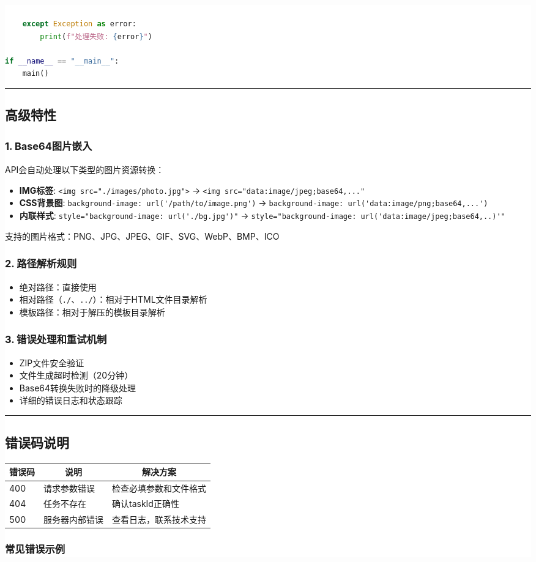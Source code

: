 ```python

    except Exception as error:
        print(f"处理失败: {error}")

if __name__ == "__main__":
    main()
```

---

## 高级特性

### 1. Base64图片嵌入

API会自动处理以下类型的图片资源转换：

- **IMG标签**: `<img src="./images/photo.jpg">` → `<img src="data:image/jpeg;base64,..."`
- **CSS背景图**: `background-image: url('/path/to/image.png')` → `background-image: url('data:image/png;base64,...')`
- **内联样式**: `style="background-image: url('./bg.jpg')"` → `style="background-image: url('data:image/jpeg;base64,..)'"`

支持的图片格式：PNG、JPG、JPEG、GIF、SVG、WebP、BMP、ICO

### 2. 路径解析规则

- 绝对路径：直接使用
- 相对路径（`./`、`../`）：相对于HTML文件目录解析  
- 模板路径：相对于解压的模板目录解析

### 3. 错误处理和重试机制

- ZIP文件安全验证
- 文件生成超时检测（20分钟）
- Base64转换失败时的降级处理
- 详细的错误日志和状态跟踪

---

## 错误码说明

| 错误码 | 说明 | 解决方案 |
|--------|------|----------|
| 400 | 请求参数错误 | 检查必填参数和文件格式 |
| 404 | 任务不存在 | 确认taskId正确性 |
| 500 | 服务器内部错误 | 查看日志，联系技术支持 |

### 常见错误示例
